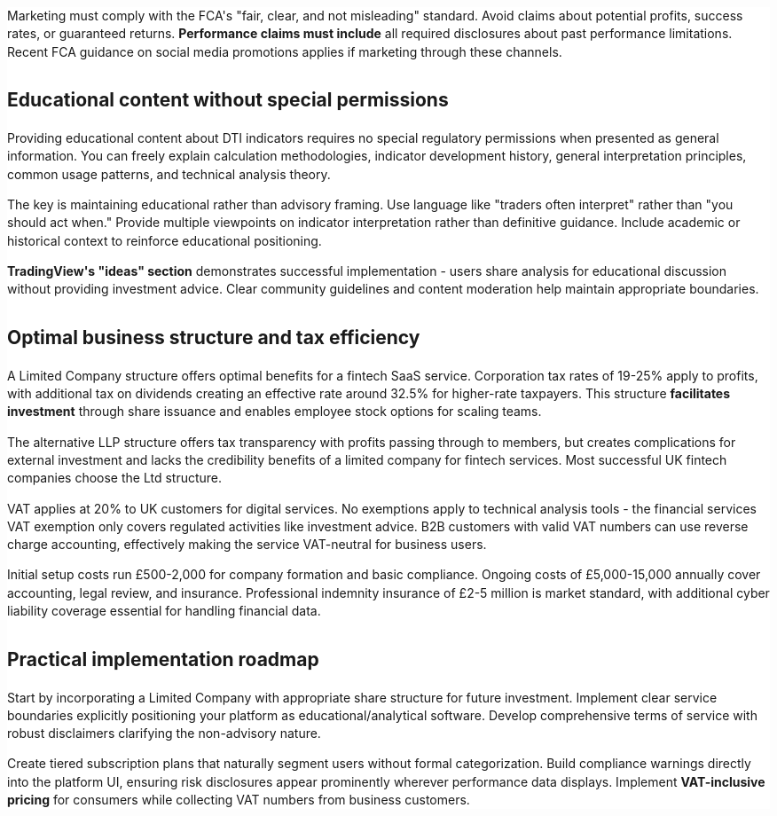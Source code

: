 Marketing must comply with the FCA's "fair, clear, and not misleading" standard. Avoid claims about potential profits, success rates, or guaranteed returns. **Performance claims must include** all required disclosures about past performance limitations. Recent FCA guidance on social media promotions applies if marketing through these channels.

## Educational content without special permissions

Providing educational content about DTI indicators requires no special regulatory permissions when presented as general information. You can freely explain calculation methodologies, indicator development history, general interpretation principles, common usage patterns, and technical analysis theory.

The key is maintaining educational rather than advisory framing. Use language like "traders often interpret" rather than "you should act when." Provide multiple viewpoints on indicator interpretation rather than definitive guidance. Include academic or historical context to reinforce educational positioning.

**TradingView's "ideas" section** demonstrates successful implementation - users share analysis for educational discussion without providing investment advice. Clear community guidelines and content moderation help maintain appropriate boundaries.

## Optimal business structure and tax efficiency

A Limited Company structure offers optimal benefits for a fintech SaaS service. Corporation tax rates of 19-25% apply to profits, with additional tax on dividends creating an effective rate around 32.5% for higher-rate taxpayers. This structure **facilitates investment** through share issuance and enables employee stock options for scaling teams.

The alternative LLP structure offers tax transparency with profits passing through to members, but creates complications for external investment and lacks the credibility benefits of a limited company for fintech services. Most successful UK fintech companies choose the Ltd structure.

VAT applies at 20% to UK customers for digital services. No exemptions apply to technical analysis tools - the financial services VAT exemption only covers regulated activities like investment advice. B2B customers with valid VAT numbers can use reverse charge accounting, effectively making the service VAT-neutral for business users.

Initial setup costs run £500-2,000 for company formation and basic compliance. Ongoing costs of £5,000-15,000 annually cover accounting, legal review, and insurance. Professional indemnity insurance of £2-5 million is market standard, with additional cyber liability coverage essential for handling financial data.

## Practical implementation roadmap

Start by incorporating a Limited Company with appropriate share structure for future investment. Implement clear service boundaries explicitly positioning your platform as educational/analytical software. Develop comprehensive terms of service with robust disclaimers clarifying the non-advisory nature.

Create tiered subscription plans that naturally segment users without formal categorization. Build compliance warnings directly into the platform UI, ensuring risk disclosures appear prominently wherever performance data displays. Implement **VAT-inclusive pricing** for consumers while collecting VAT numbers from business customers.
